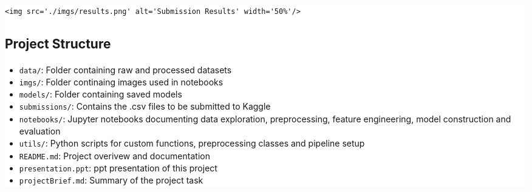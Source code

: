     <img src='./imgs/results.png' alt='Submission Results' width='50%'/>
</div>

## Project Structure

- `data/`: Folder containing raw and processed datasets
- `imgs/`: Folder continaing images used in notebooks
- `models/`: Folder containing saved models
- `submissions/`: Contains the .csv files to be submitted to Kaggle
- `notebooks/`: Jupyter notebooks documenting data exploration, preprocessing, feature engineering, model construction and evaluation
- `utils/`: Python scripts for custom functions, preprocessing classes and pipeline setup
- `README.md`: Project overivew and documentation
- `presentation.ppt`: ppt presentation of this project
- `projectBrief.md`: Summary of the project task
